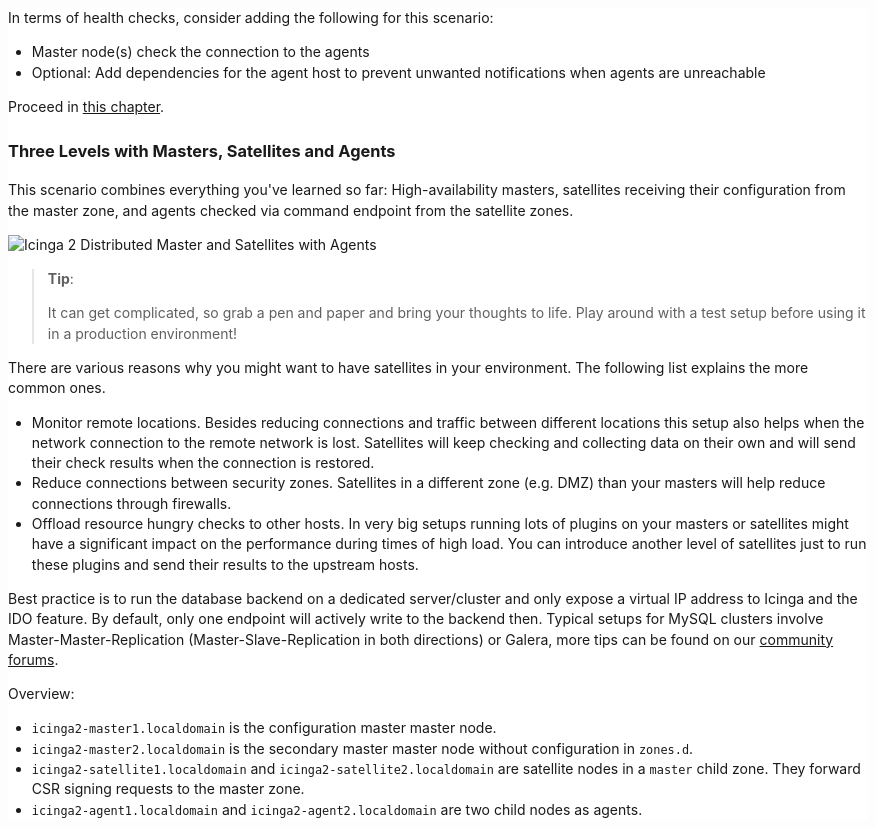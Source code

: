 In terms of health checks, consider adding the following for this scenario:

- Master node(s) check the connection to the agents
- Optional: Add dependencies for the agent host to prevent unwanted notifications when agents are unreachable

Proceed in [this chapter](06-distributed-monitoring.md#distributed-monitoring-health-checks-master-agents).


<a id="distributed-monitoring-scenarios-master-satellite-client"></a>

### Three Levels with Masters, Satellites and Agents <a id="distributed-monitoring-scenarios-master-satellite-agents"></a>

This scenario combines everything you've learned so far: High-availability masters,
satellites receiving their configuration from the master zone, and agents checked via command
endpoint from the satellite zones.

![Icinga 2 Distributed Master and Satellites with Agents](images/distributed-monitoring/icinga2_distributed_monitoring_scenarios_master_satellites_agents.png)

> **Tip**:
>
> It can get complicated, so grab a pen and paper and bring your thoughts to life.
> Play around with a test setup before using it in a production environment!

There are various reasons why you might want to have satellites in your environment. The following list explains the more common ones.

* Monitor remote locations. Besides reducing connections and traffic between different locations this setup also helps when the network connection to the remote network is lost. Satellites will keep checking and collecting data on their own and will send their check results when the connection is restored.
* Reduce connections between security zones. Satellites in a different zone (e.g. DMZ) than your masters will help reduce connections through firewalls.
* Offload resource hungry checks to other hosts. In very big setups running lots of plugins on your masters or satellites might have a significant impact on the performance during times of high load. You can introduce another level of satellites just to run these plugins and send their results to the upstream hosts.

Best practice is to run the database backend on a dedicated server/cluster and
only expose a virtual IP address to Icinga and the IDO feature. By default, only one
endpoint will actively write to the backend then. Typical setups for MySQL clusters
involve Master-Master-Replication (Master-Slave-Replication in both directions) or Galera,
more tips can be found on our [community forums](https://community.icinga.com/).

Overview:

* `icinga2-master1.localdomain` is the configuration master master node.
* `icinga2-master2.localdomain` is the secondary master master node without configuration in `zones.d`.
* `icinga2-satellite1.localdomain` and `icinga2-satellite2.localdomain` are satellite nodes in a `master` child zone. They forward CSR signing requests to the master zone.
* `icinga2-agent1.localdomain` and `icinga2-agent2.localdomain` are two child nodes as agents.
